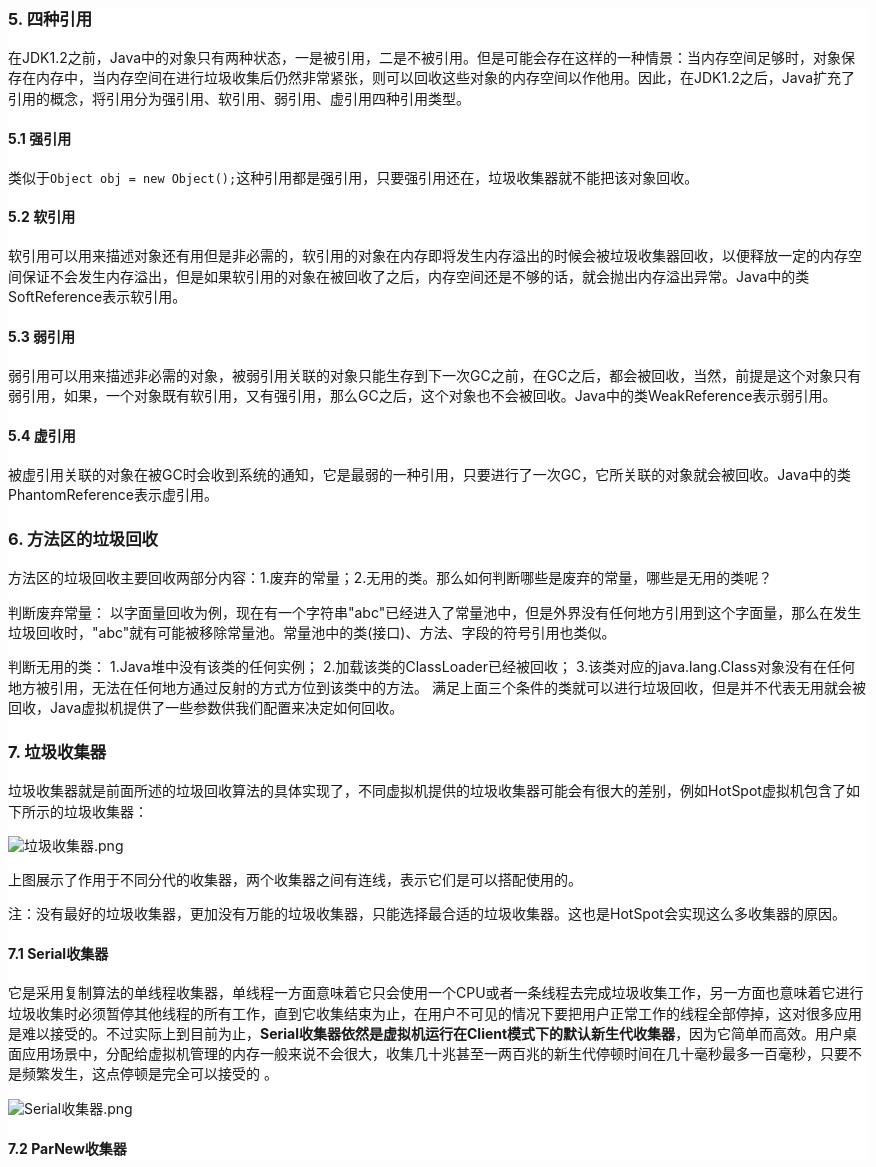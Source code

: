 ### 5. 四种引用

在JDK1.2之前，Java中的对象只有两种状态，一是被引用，二是不被引用。但是可能会存在这样的一种情景：当内存空间足够时，对象保存在内存中，当内存空间在进行垃圾收集后仍然非常紧张，则可以回收这些对象的内存空间以作他用。因此，在JDK1.2之后，Java扩充了引用的概念，将引用分为强引用、软引用、弱引用、虚引用四种引用类型。

#### 5.1 强引用

类似于`Object obj = new Object();`这种引用都是强引用，只要强引用还在，垃圾收集器就不能把该对象回收。

#### 5.2 软引用

软引用可以用来描述对象还有用但是非必需的，软引用的对象在内存即将发生内存溢出的时候会被垃圾收集器回收，以便释放一定的内存空间保证不会发生内存溢出，但是如果软引用的对象在被回收了之后，内存空间还是不够的话，就会抛出内存溢出异常。Java中的类SoftReference表示软引用。

#### 5.3 弱引用

弱引用可以用来描述非必需的对象，被弱引用关联的对象只能生存到下一次GC之前，在GC之后，都会被回收，当然，前提是这个对象只有弱引用，如果，一个对象既有软引用，又有强引用，那么GC之后，这个对象也不会被回收。Java中的类WeakReference表示弱引用。

#### 5.4 虚引用

被虚引用关联的对象在被GC时会收到系统的通知，它是最弱的一种引用，只要进行了一次GC，它所关联的对象就会被回收。Java中的类PhantomReference表示虚引用。

### 6. 方法区的垃圾回收

方法区的垃圾回收主要回收两部分内容：1.废弃的常量；2.无用的类。那么如何判断哪些是废弃的常量，哪些是无用的类呢？

判断废弃常量：
以字面量回收为例，现在有一个字符串"abc"已经进入了常量池中，但是外界没有任何地方引用到这个字面量，那么在发生垃圾回收时，"abc"就有可能被移除常量池。常量池中的类(接口)、方法、字段的符号引用也类似。

判断无用的类：
1.Java堆中没有该类的任何实例；
2.加载该类的ClassLoader已经被回收；
3.该类对应的java.lang.Class对象没有在任何地方被引用，无法在任何地方通过反射的方式方位到该类中的方法。
满足上面三个条件的类就可以进行垃圾回收，但是并不代表无用就会被回收，Java虚拟机提供了一些参数供我们配置来决定如何回收。

### 7. 垃圾收集器

垃圾收集器就是前面所述的垃圾回收算法的具体实现了，不同虚拟机提供的垃圾收集器可能会有很大的差别，例如HotSpot虚拟机包含了如下所示的垃圾收集器：

![垃圾收集器.png](https://upload-images.jianshu.io/upload_images/5231076-02a4d737aaad6cc3.png?imageMogr2/auto-orient/strip%7CimageView2/2/w/1240)

上图展示了作用于不同分代的收集器，两个收集器之间有连线，表示它们是可以搭配使用的。

注：没有最好的垃圾收集器，更加没有万能的垃圾收集器，只能选择最合适的垃圾收集器。这也是HotSpot会实现这么多收集器的原因。

#### 7.1 Serial收集器

它是采用复制算法的单线程收集器，单线程一方面意味着它只会使用一个CPU或者一条线程去完成垃圾收集工作，另一方面也意味着它进行垃圾收集时必须暂停其他线程的所有工作，直到它收集结束为止，在用户不可见的情况下要把用户正常工作的线程全部停掉，这对很多应用是难以接受的。不过实际上到目前为止，**Serial收集器依然是虚拟机运行在Client模式下的默认新生代收集器**，因为它简单而高效。用户桌面应用场景中，分配给虚拟机管理的内存一般来说不会很大，收集几十兆甚至一两百兆的新生代停顿时间在几十毫秒最多一百毫秒，只要不是频繁发生，这点停顿是完全可以接受的 。

![Serial收集器.png](https://upload-images.jianshu.io/upload_images/5231076-12516fa819a149b9.png?imageMogr2/auto-orient/strip%7CimageView2/2/w/1240)

#### 7.2 ParNew收集器
